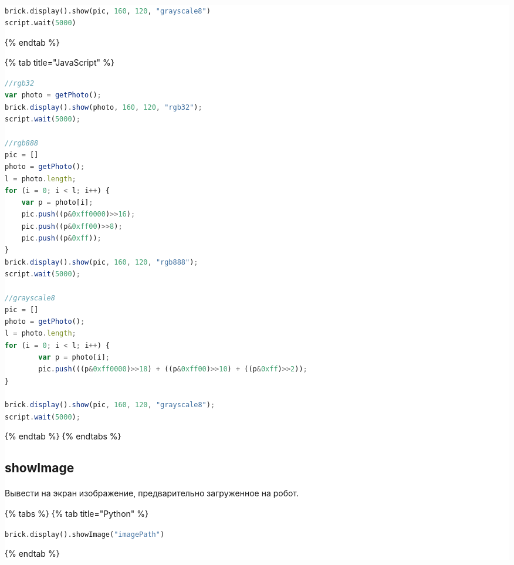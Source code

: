 ```python
brick.display().show(pic, 160, 120, "grayscale8")
script.wait(5000)

```
{% endtab %}

{% tab title="JavaScript" %}
```javascript
//rgb32
var photo = getPhoto();
brick.display().show(photo, 160, 120, "rgb32");
script.wait(5000);

//rgb888
pic = []
photo = getPhoto();
l = photo.length;
for (i = 0; i < l; i++) {
    var p = photo[i];
    pic.push((p&0xff0000)>>16);
    pic.push((p&0xff00)>>8);
    pic.push((p&0xff));
}
brick.display().show(pic, 160, 120, "rgb888");
script.wait(5000);                            

//grayscale8                                   
pic = []                                      
photo = getPhoto();
l = photo.length;                             
for (i = 0; i < l; i++) {                     
        var p = photo[i];                     
        pic.push(((p&0xff0000)>>18) + ((p&0xff00)>>10) + ((p&0xff)>>2));                
}                                             
                                              
brick.display().show(pic, 160, 120, "grayscale8");
script.wait(5000);
```
{% endtab %}
{% endtabs %}

## showImage

Вывести на экран изображение, предварительно загруженное на робот.

{% tabs %}
{% tab title="Python" %}
```python
brick.display().showImage("imagePath")
```
{% endtab %}
